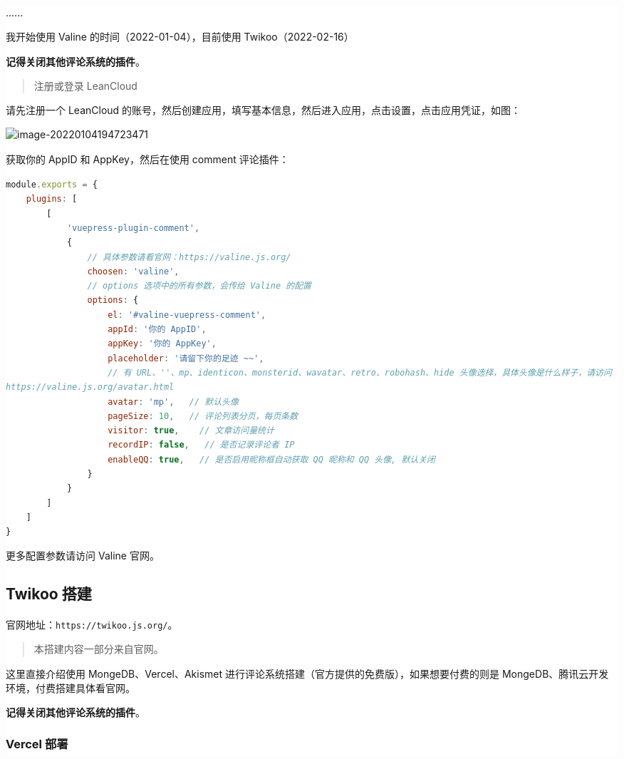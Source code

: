 ......

我开始使用 Valine 的时间（2022-01-04），目前使用 Twikoo（2022-02-16）

**记得关闭其他评论系统的插件**。

> 注册或登录 LeanCloud

请先注册一个 LeanCloud 的账号，然后创建应用，填写基本信息，然后进入应用，点击设置，点击应用凭证，如图：

![image-20220104194723471](https://cdn.staticaly.com/gh/Kele-Bingtang/static@master/img/%E5%85%B3%E4%BA%8E/%E5%85%B3%E4%BA%8E%E6%9C%AC%E7%AB%99/20220104194725.png)

获取你的 AppID 和 AppKey，然后在使用 comment 评论插件：

```js
module.exports = {
    plugins: [
        [
            'vuepress-plugin-comment',
            {
                // 具体参数请看官网：https://valine.js.org/
                choosen: 'valine',
                // options 选项中的所有参数，会传给 Valine 的配置
                options: {
                    el: '#valine-vuepress-comment',
                    appId: '你的 AppID',
                    appKey: '你的 AppKey',
                    placeholder: '请留下你的足迹 ~~',
                    // 有 URL、''、mp、identicon、monsterid、wavatar、retro、robohash、hide 头像选择，具体头像是什么样子，请访问 https://valine.js.org/avatar.html
                    avatar: 'mp',	// 默认头像
                    pageSize: 10,   // 评论列表分页，每页条数
                    visitor: true,    // 文章访问量统计
                    recordIP: false,   // 是否记录评论者 IP
                    enableQQ: true,   // 是否启用昵称框自动获取 QQ 昵称和 QQ 头像, 默认关闭
                }
            }
        ]
    ]
}
```

更多配置参数请访问 Valine 官网。

## Twikoo 搭建

官网地址：`https://twikoo.js.org/`。

> 本搭建内容一部分来自官网。

这里直接介绍使用 MongeDB、Vercel、Akismet 进行评论系统搭建（官方提供的免费版），如果想要付费的则是 MongeDB、腾讯云开发环境，付费搭建具体看官网。

**记得关闭其他评论系统的插件**。

### Vercel 部署
